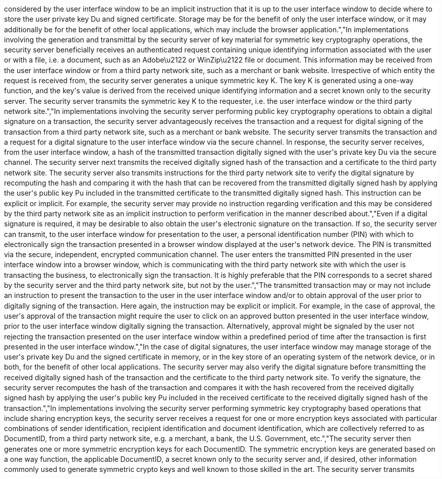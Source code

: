considered by the user interface window to be an implicit instruction that it is up to the user interface window to decide where to store the user private key Du and signed certificate. Storage may be for the benefit of only the user interface window, or it may additionally be for the benefit of other local applications, which may include the browser application.","In implementations involving the generation and transmittal by the security server of key material for symmetric key cryptography operations, the security server beneficially receives an authenticated request containing unique identifying information associated with the user or with a file, i.e. a document, such as an Adobe\u2122 or WinZip\u2122 file or document. This information may be received from the user interface window or from a third party network site, such as a merchant or bank website. Irrespective of which entity the request is received from, the security server generates a unique symmetric key K. The key K is generated using a one-way function, and the key's value is derived from the received unique identifying information and a secret known only to the security server. The security server transmits the symmetric key K to the requester, i.e. the user interface window or the third party network site.","In implementations involving the security server performing public key cryptography operations to obtain a digital signature on a transaction, the security server advantageously receives the transaction and a request for digital signing of the transaction from a third party network site, such as a merchant or bank website. The security server transmits the transaction and a request for a digital signature to the user interface window via the secure channel. In response, the security server receives, from the user interface window, a hash of the transmitted transaction digitally signed with the user's private key Du via the secure channel. The security server next transmits the received digitally signed hash of the transaction and a certificate to the third party network site. The security server also transmits instructions for the third party network site to verify the digital signature by recomputing the hash and comparing it with the hash that can be recovered from the transmitted digitally signed hash by applying the user's public key Pu included in the transmitted certificate to the transmitted digitally signed hash. This instruction can be explicit or implicit. For example, the security server may provide no instruction regarding verification and this may be considered by the third party network site as an implicit instruction to perform verification in the manner described about.","Even if a digital signature is required, it may be desirable to also obtain the user's electronic signature on the transaction. If so, the security server can transmit, to the user interface window for presentation to the user, a personal identification number (PIN) with which to electronically sign the transaction presented in a browser window displayed at the user's network device. The PIN is transmitted via the secure, independent, encrypted communication channel. The user enters the transmitted PIN presented in the user interface window into a browser window, which is communicating with the third party network site with which the user is transacting the business, to electronically sign the transaction. It is highly preferable that the PIN corresponds to a secret shared by the security server and the third party network site, but not by the user.","The transmitted transaction may or may not include an instruction to present the transaction to the user in the user interface window and\/or to obtain approval of the user prior to digitally signing of the transaction. Here again, the instruction may be explicit or implicit. For example, in the case of approval, the user's approval of the transaction might require the user to click on an approved button presented in the user interface window, prior to the user interface window digitally signing the transaction. Alternatively, approval might be signaled by the user not rejecting the transaction presented on the user interface window within a predefined period of time after the transaction is first presented in the user interface window.","In the case of digital signatures, the user interface window may manage storage of the user's private key Du and the signed certificate in memory, or in the key store of an operating system of the network device, or in both, for the benefit of other local applications. The security server may also verify the digital signature before transmitting the received digitally signed hash of the transaction and the certificate to the third party network site. To verify the signature, the security server recomputes the hash of the transaction and compares it with the hash recovered from the received digitally signed hash by applying the user's public key Pu included in the received certificate to the received digitally signed hash of the transaction.","In implementations involving the security server performing symmetric key cryptography based operations that include sharing encryption keys, the security server receives a request for one or more encryption keys associated with particular combinations of sender identification, recipient identification and document identification, which are collectively referred to as DocumentID, from a third party network site, e.g. a merchant, a bank, the U.S. Government, etc.","The security server then generates one or more symmetric encryption keys for each DocumentID. The symmetric encryption keys are generated based on a one way function, the applicable DocumentID, a secret known only to the security server and, if desired, other information commonly used to generate symmetric crypto keys and well known to those skilled in the art. The security server transmits